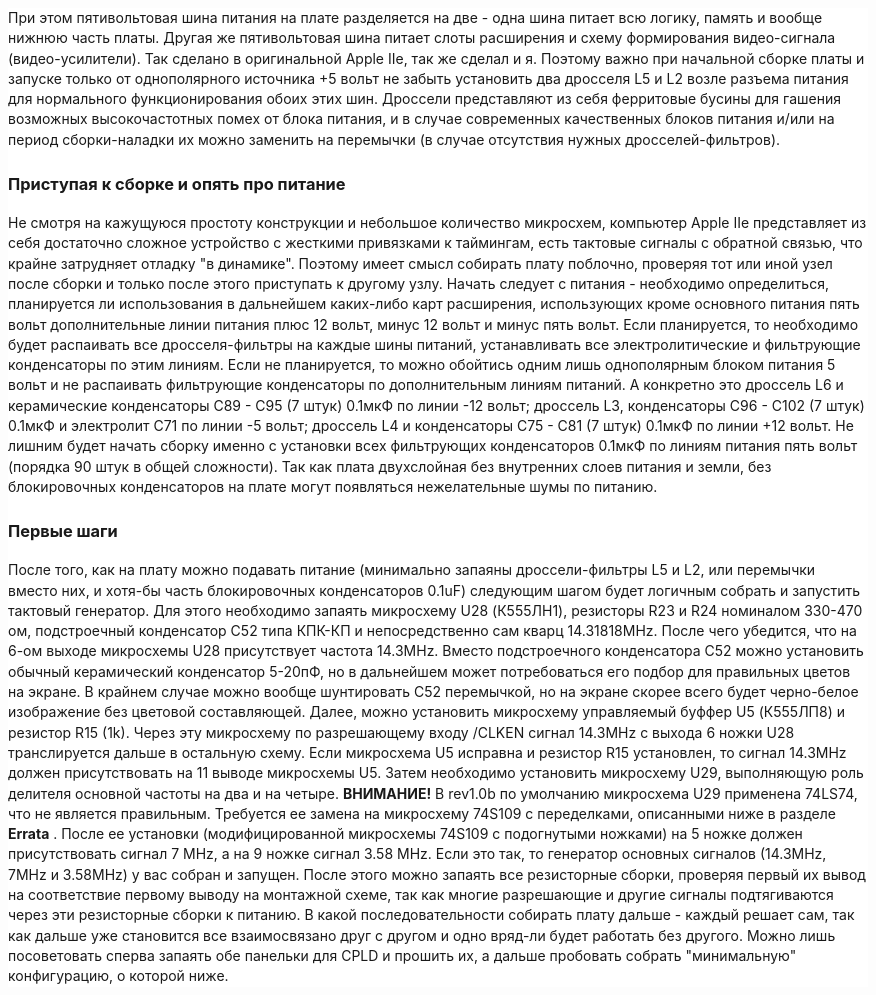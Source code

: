 При этом пятивольтовая шина питания на плате разделяется на две - одна шина питает всю логику, память и вообще нижнюю часть платы. Другая же пятивольтовая шина питает слоты расширения и схему формирования видео-сигнала (видео-усилители). Так сделано в оригинальной Apple IIe, так же сделал и я. Поэтому важно при начальной сборке платы и запуске только от однополярного источника +5 вольт не забыть установить два дросселя L5 и L2 возле разъема питания для нормального функционирования обоих этих шин. Дроссели представляют из себя ферритовые бусины для гашения возможных высокочастотных помех от блока питания, и в случае современных качественных блоков питания и/или на период сборки-наладки их можно заменить на перемычки (в случае отсутствия нужных дросселей-фильтров).

### Приступая к сборке и опять про питание
Не смотря на кажущуюся простоту конструкции и небольшое количество микросхем, компьютер Apple IIe представляет из себя достаточно сложное устройство с жесткими привязками к таймингам, есть тактовые сигналы с обратной связью, что крайне затрудняет отладку "в динамике". Поэтому имеет смысл собирать плату поблочно, проверяя тот или иной узел после сборки и только после этого приступать к другому узлу. Начать следует с питания - необходимо определиться, планируется ли использования в дальнейшем каких-либо карт расширения, использующих кроме основного питания пять вольт дополнительные линии питания плюс 12 вольт, минус 12 вольт и минус пять вольт. Если планируется, то необходимо будет распаивать все дросселя-фильтры на каждые шины питаний, устанавливать все электролитические и фильтрующие конденсаторы по этим линиям. Если не планируется, то можно обойтись одним лишь однополярным блоком питания 5 вольт и не распаивать фильтрующие конденсаторы по дополнительным линиям питаний. А конкретно это дроссель L6 и керамические конденсаторы C89 - C95 (7 штук) 0.1мкФ по линии -12 вольт; дроссель L3, конденсаторы C96 - C102 (7 штук) 0.1мкФ и электролит C71 по линии -5 вольт; дроссель L4 и конденсаторы C75 - C81 (7 штук) 0.1мкФ по линии +12 вольт. Не лишним будет начать сборку именно с установки всех фильтрующих конденсаторов 0.1мкФ по линиям питания пять вольт (порядка 90 штук в общей сложности). Так как плата двухслойная без внутренних слоев питания и земли, без блокировочных конденсаторов на плате могут появляться нежелательные шумы по питанию.

### Первые шаги
После того, как на плату можно подавать питание (минимально запаяны дроссели-фильтры L5 и L2, или перемычки вместо них, и хотя-бы часть блокировочных конденсаторов 0.1uF) следующим шагом будет логичным собрать и запустить тактовый генератор. Для этого необходимо запаять микросхему U28 (К555ЛН1), резисторы R23 и R24 номиналом 330-470 ом, подстроечный конденсатор C52 типа КПК-КП и непосредственно сам кварц 14.31818MHz. После чего убедится, что на 6-ом выходе микросхемы U28 присутствует частота 14.3MHz. Вместо подстроечного конденсатора C52 можно установить обычный керамический конденсатор 5-20пФ, но в дальнейшем может потребоваться его подбор для правильных цветов на экране. В крайнем случае можно вообще шунтировать C52 перемычкой, но на экране скорее всего будет черно-белое изображение без цветовой составляющей. Далее, можно установить микросхему управляемый буффер U5 (К555ЛП8) и резистор R15 (1k). Через эту микросхему по разрешающему входу /CLKEN сигнал 14.3MHz с выхода 6 ножки U28 транслируется дальше в остальную схему. Если микросхема U5 исправна и резистор R15 установлен, то сигнал 14.3MHz должен присутствовать на 11 выводе микросхемы U5. Затем необходимо установить микросхему U29, выполняющую роль делителя основной частоты на два и на четыре. **ВНИМАНИЕ!** В rev1.0b по умолчанию микросхема U29 применена 74LS74, что не является правильным. Требуется ее замена на микросхему 74S109 с переделками, описанными ниже в разделе **Errata** . После ее установки (модифицированной микросхемы 74S109 с подогнутыми ножками) на 5 ножке должен присутствовать сигнал 7 MHz, а на 9 ножке сигнал 3.58 MHz. Если это так, то генератор основных сигналов (14.3MHz, 7MHz и 3.58MHz) у вас собран и запущен. После этого можно запаять все резисторные сборки, проверяя первый их вывод на соответствие первому выводу на монтажной схеме, так как многие разрешающие и другие сигналы подтягиваются через эти резисторные сборки к питанию. В какой последовательности собирать плату дальше - каждый решает сам, так как дальше уже становится все взаимосвязано друг с другом и одно вряд-ли будет работать без другого. Можно лишь посоветовать сперва запаять обе панельки для CPLD и прошить их, а дальше пробовать собрать "минимальную" конфигурацию, о которой ниже. 
